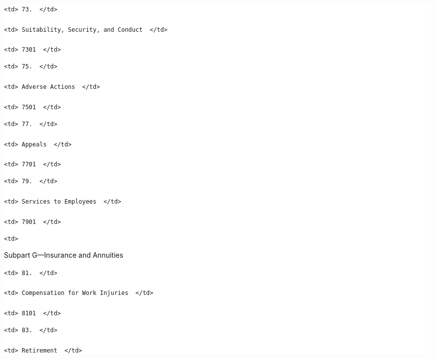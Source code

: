   </tr>

  <tr>

    <td> 73.  </td>

    <td> Suitability, Security, and Conduct  </td>

    <td> 7301  </td>

  </tr>

  <tr>

    <td> 75.  </td>

    <td> Adverse Actions  </td>

    <td> 7501  </td>

  </tr>

  <tr>

    <td> 77.  </td>

    <td> Appeals  </td>

    <td> 7701  </td>

  </tr>

  <tr>

    <td> 79.  </td>

    <td> Services to Employees  </td>

    <td> 7901  </td>

  </tr>

  <tr>

    <td> 

Subpart G—Insurance and Annuities  </td>

  </tr>

  <tr>

    <td> 81.  </td>

    <td> Compensation for Work Injuries  </td>

    <td> 8101  </td>

  </tr>

  <tr>

    <td> 83.  </td>

    <td> Retirement  </td>
